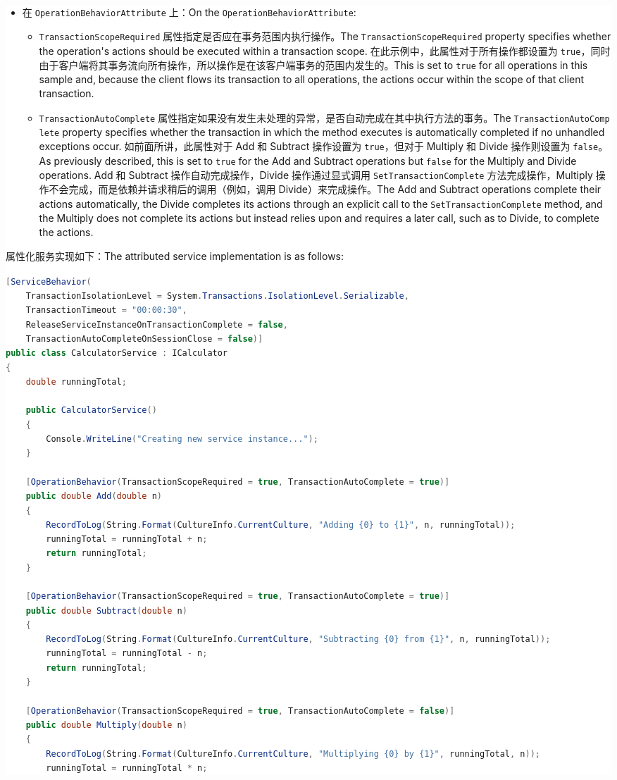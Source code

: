 -   <span data-ttu-id="f5fd4-128">在 `OperationBehaviorAttribute` 上：</span><span class="sxs-lookup"><span data-stu-id="f5fd4-128">On the `OperationBehaviorAttribute`:</span></span>  
  
    -   <span data-ttu-id="f5fd4-129">`TransactionScopeRequired` 属性指定是否应在事务范围内执行操作。</span><span class="sxs-lookup"><span data-stu-id="f5fd4-129">The `TransactionScopeRequired` property specifies whether the operation's actions should be executed within a transaction scope.</span></span> <span data-ttu-id="f5fd4-130">在此示例中，此属性对于所有操作都设置为 `true`，同时由于客户端将其事务流向所有操作，所以操作是在该客户端事务的范围内发生的。</span><span class="sxs-lookup"><span data-stu-id="f5fd4-130">This is set to `true` for all operations in this sample and, because the client flows its transaction to all operations, the actions occur within the scope of that client transaction.</span></span>  
  
    -   <span data-ttu-id="f5fd4-131">`TransactionAutoComplete` 属性指定如果没有发生未处理的异常，是否自动完成在其中执行方法的事务。</span><span class="sxs-lookup"><span data-stu-id="f5fd4-131">The `TransactionAutoComplete` property specifies whether the transaction in which the method executes is automatically completed if no unhandled exceptions occur.</span></span> <span data-ttu-id="f5fd4-132">如前面所讲，此属性对于 Add 和 Subtract 操作设置为 `true`，但对于 Multiply 和 Divide 操作则设置为 `false`。</span><span class="sxs-lookup"><span data-stu-id="f5fd4-132">As previously described, this is set to `true` for the Add and Subtract operations but `false` for the Multiply and Divide operations.</span></span> <span data-ttu-id="f5fd4-133">Add 和 Subtract 操作自动完成操作，Divide 操作通过显式调用 `SetTransactionComplete` 方法完成操作，Multiply 操作不会完成，而是依赖并请求稍后的调用（例如，调用 Divide）来完成操作。</span><span class="sxs-lookup"><span data-stu-id="f5fd4-133">The Add and Subtract operations complete their actions automatically, the Divide completes its actions through an explicit call to the `SetTransactionComplete` method, and the Multiply does not complete its actions but instead relies upon and requires a later call, such as to Divide, to complete the actions.</span></span>  
  
 <span data-ttu-id="f5fd4-134">属性化服务实现如下：</span><span class="sxs-lookup"><span data-stu-id="f5fd4-134">The attributed service implementation is as follows:</span></span>  
  
```csharp
[ServiceBehavior(  
    TransactionIsolationLevel = System.Transactions.IsolationLevel.Serializable,  
    TransactionTimeout = "00:00:30",  
    ReleaseServiceInstanceOnTransactionComplete = false,  
    TransactionAutoCompleteOnSessionClose = false)]  
public class CalculatorService : ICalculator  
{  
    double runningTotal;  
  
    public CalculatorService()  
    {  
        Console.WriteLine("Creating new service instance...");  
    }  
  
    [OperationBehavior(TransactionScopeRequired = true, TransactionAutoComplete = true)]  
    public double Add(double n)  
    {  
        RecordToLog(String.Format(CultureInfo.CurrentCulture, "Adding {0} to {1}", n, runningTotal));  
        runningTotal = runningTotal + n;  
        return runningTotal;  
    }  
  
    [OperationBehavior(TransactionScopeRequired = true, TransactionAutoComplete = true)]  
    public double Subtract(double n)  
    {  
        RecordToLog(String.Format(CultureInfo.CurrentCulture, "Subtracting {0} from {1}", n, runningTotal));  
        runningTotal = runningTotal - n;  
        return runningTotal;  
    }  
  
    [OperationBehavior(TransactionScopeRequired = true, TransactionAutoComplete = false)]  
    public double Multiply(double n)  
    {  
        RecordToLog(String.Format(CultureInfo.CurrentCulture, "Multiplying {0} by {1}", runningTotal, n));  
        runningTotal = runningTotal * n;  
```
